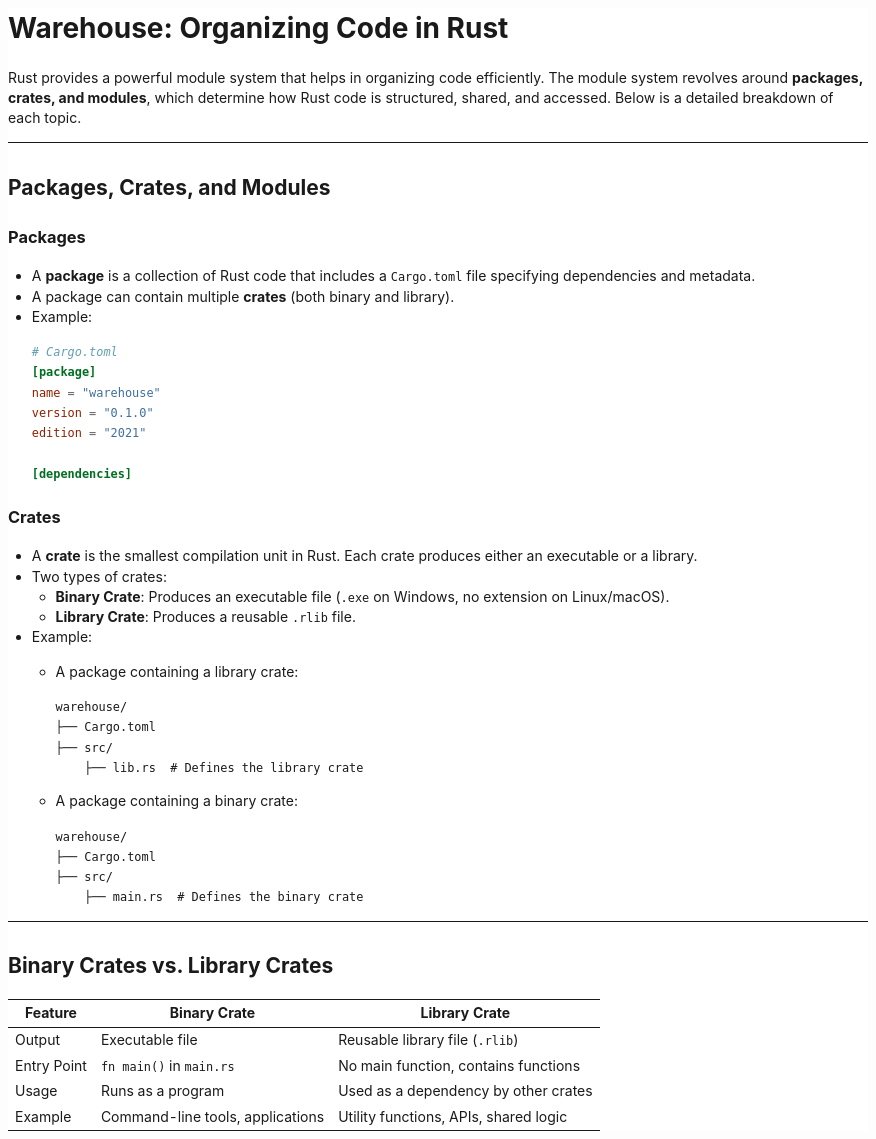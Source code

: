 # **Warehouse: Organizing Code in Rust**

Rust provides a powerful module system that helps in organizing code efficiently. The module system revolves around **packages, crates, and modules**, which determine how Rust code is structured, shared, and accessed. Below is a detailed breakdown of each topic.

---

## **Packages, Crates, and Modules**
### **Packages**
- A **package** is a collection of Rust code that includes a `Cargo.toml` file specifying dependencies and metadata.
- A package can contain multiple **crates** (both binary and library).
- Example:
  ```toml
  # Cargo.toml
  [package]
  name = "warehouse"
  version = "0.1.0"
  edition = "2021"

  [dependencies]
  ```

### **Crates**
- A **crate** is the smallest compilation unit in Rust. Each crate produces either an executable or a library.
- Two types of crates:
  - **Binary Crate**: Produces an executable file (`.exe` on Windows, no extension on Linux/macOS).
  - **Library Crate**: Produces a reusable `.rlib` file.
- Example:
  - A package containing a library crate:
    ```
    warehouse/
    ├── Cargo.toml
    ├── src/
        ├── lib.rs  # Defines the library crate
    ```

  - A package containing a binary crate:
    ```
    warehouse/
    ├── Cargo.toml
    ├── src/
        ├── main.rs  # Defines the binary crate
    ```

---

## **Binary Crates vs. Library Crates**
| Feature         | Binary Crate                           | Library Crate                          |
|----------------|--------------------------------------|----------------------------------------|
| Output         | Executable file                      | Reusable library file (`.rlib`)       |
| Entry Point    | `fn main()` in `main.rs`            | No main function, contains functions  |
| Usage         | Runs as a program                    | Used as a dependency by other crates  |
| Example       | Command-line tools, applications     | Utility functions, APIs, shared logic |
